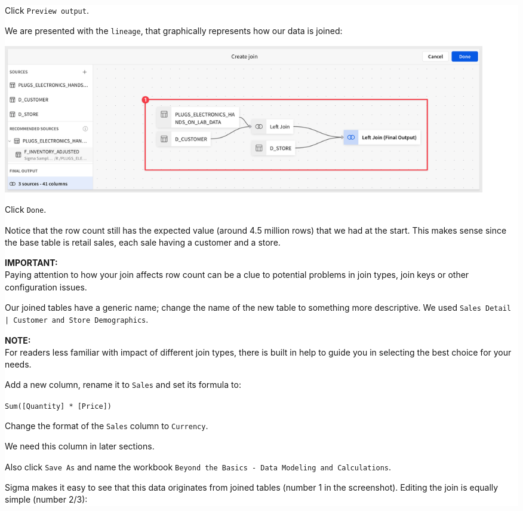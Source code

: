 Click `Preview output`.

We are presented with the `lineage`, that graphically represents how our data is joined:

<img src="assets/fbasics_8.png" width="800"/>

Click `Done`.

Notice that the row count still has the expected value (around 4.5 million rows) that we had at the start. This makes sense since the base table is retail sales, each sale having a customer and a store. 

<aside class="positive">
<strong>IMPORTANT:</strong><br> Paying attention to how your join affects row count can be a clue to potential problems in join types, join keys or other configuration issues. 
</aside>

Our joined tables have a generic name; change the name of the new table to something more descriptive. We used `Sales Detail | Customer and Store Demographics`.

<aside class="negative">
<strong>NOTE:</strong><br> For readers less familiar with impact of different join types, there is built in help to guide you in selecting the best choice for your needs.
</aside>

Add a new column, rename it to `Sales` and set its formula to:
```code
Sum([Quantity] * [Price])
```

Change the format of the `Sales` column to `Currency`.

We need this column in later sections.

Also click `Save As` and name the workbook `Beyond the Basics - Data Modeling and Calculations`.

Sigma makes it easy to see that this data originates from joined tables (number 1 in the screenshot). 
Editing the join is equally simple (number 2/3):
